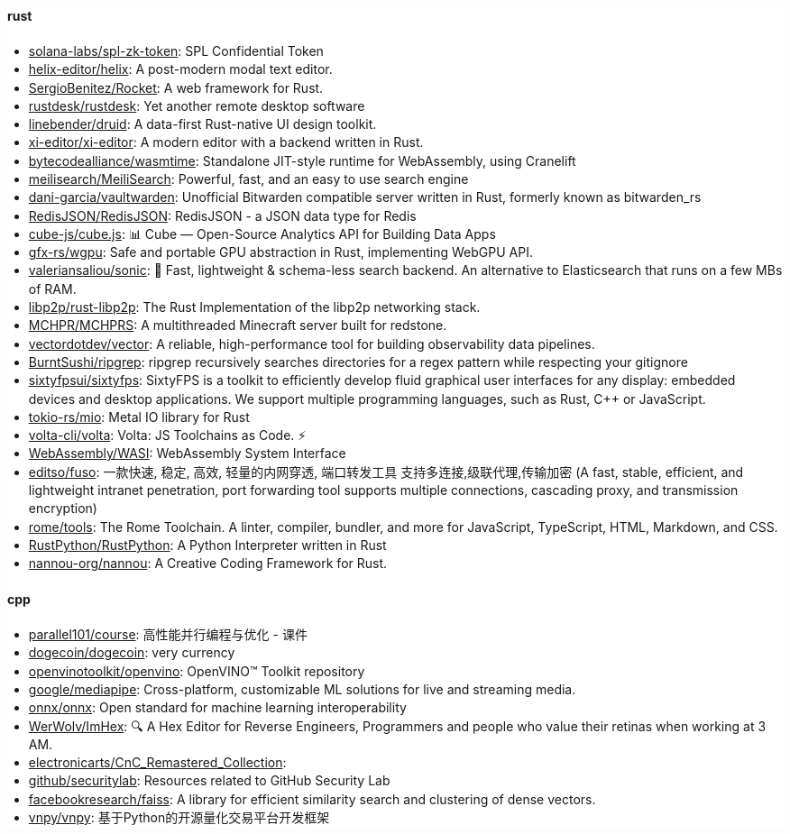 #### rust
* [solana-labs/spl-zk-token](https://github.com/solana-labs/spl-zk-token): SPL Confidential Token
* [helix-editor/helix](https://github.com/helix-editor/helix): A post-modern modal text editor.
* [SergioBenitez/Rocket](https://github.com/SergioBenitez/Rocket): A web framework for Rust.
* [rustdesk/rustdesk](https://github.com/rustdesk/rustdesk): Yet another remote desktop software
* [linebender/druid](https://github.com/linebender/druid): A data-first Rust-native UI design toolkit.
* [xi-editor/xi-editor](https://github.com/xi-editor/xi-editor): A modern editor with a backend written in Rust.
* [bytecodealliance/wasmtime](https://github.com/bytecodealliance/wasmtime): Standalone JIT-style runtime for WebAssembly, using Cranelift
* [meilisearch/MeiliSearch](https://github.com/meilisearch/MeiliSearch): Powerful, fast, and an easy to use search engine
* [dani-garcia/vaultwarden](https://github.com/dani-garcia/vaultwarden): Unofficial Bitwarden compatible server written in Rust, formerly known as bitwarden_rs
* [RedisJSON/RedisJSON](https://github.com/RedisJSON/RedisJSON): RedisJSON - a JSON data type for Redis
* [cube-js/cube.js](https://github.com/cube-js/cube.js): 📊 Cube — Open-Source Analytics API for Building Data Apps
* [gfx-rs/wgpu](https://github.com/gfx-rs/wgpu): Safe and portable GPU abstraction in Rust, implementing WebGPU API.
* [valeriansaliou/sonic](https://github.com/valeriansaliou/sonic): 🦔 Fast, lightweight & schema-less search backend. An alternative to Elasticsearch that runs on a few MBs of RAM.
* [libp2p/rust-libp2p](https://github.com/libp2p/rust-libp2p): The Rust Implementation of the libp2p networking stack.
* [MCHPR/MCHPRS](https://github.com/MCHPR/MCHPRS): A multithreaded Minecraft server built for redstone.
* [vectordotdev/vector](https://github.com/vectordotdev/vector): A reliable, high-performance tool for building observability data pipelines.
* [BurntSushi/ripgrep](https://github.com/BurntSushi/ripgrep): ripgrep recursively searches directories for a regex pattern while respecting your gitignore
* [sixtyfpsui/sixtyfps](https://github.com/sixtyfpsui/sixtyfps): SixtyFPS is a toolkit to efficiently develop fluid graphical user interfaces for any display: embedded devices and desktop applications. We support multiple programming languages, such as Rust, C++ or JavaScript.
* [tokio-rs/mio](https://github.com/tokio-rs/mio): Metal IO library for Rust
* [volta-cli/volta](https://github.com/volta-cli/volta): Volta: JS Toolchains as Code. ⚡
* [WebAssembly/WASI](https://github.com/WebAssembly/WASI): WebAssembly System Interface
* [editso/fuso](https://github.com/editso/fuso): 一款快速, 稳定, 高效, 轻量的内网穿透, 端口转发工具 支持多连接,级联代理,传输加密 (A fast, stable, efficient, and lightweight intranet penetration, port forwarding tool supports multiple connections, cascading proxy, and transmission encryption)
* [rome/tools](https://github.com/rome/tools): The Rome Toolchain. A linter, compiler, bundler, and more for JavaScript, TypeScript, HTML, Markdown, and CSS.
* [RustPython/RustPython](https://github.com/RustPython/RustPython): A Python Interpreter written in Rust
* [nannou-org/nannou](https://github.com/nannou-org/nannou): A Creative Coding Framework for Rust.

#### cpp
* [parallel101/course](https://github.com/parallel101/course): 高性能并行编程与优化 - 课件
* [dogecoin/dogecoin](https://github.com/dogecoin/dogecoin): very currency
* [openvinotoolkit/openvino](https://github.com/openvinotoolkit/openvino): OpenVINO™ Toolkit repository
* [google/mediapipe](https://github.com/google/mediapipe): Cross-platform, customizable ML solutions for live and streaming media.
* [onnx/onnx](https://github.com/onnx/onnx): Open standard for machine learning interoperability
* [WerWolv/ImHex](https://github.com/WerWolv/ImHex): 🔍 A Hex Editor for Reverse Engineers, Programmers and people who value their retinas when working at 3 AM.
* [electronicarts/CnC_Remastered_Collection](https://github.com/electronicarts/CnC_Remastered_Collection): 
* [github/securitylab](https://github.com/github/securitylab): Resources related to GitHub Security Lab
* [facebookresearch/faiss](https://github.com/facebookresearch/faiss): A library for efficient similarity search and clustering of dense vectors.
* [vnpy/vnpy](https://github.com/vnpy/vnpy): 基于Python的开源量化交易平台开发框架